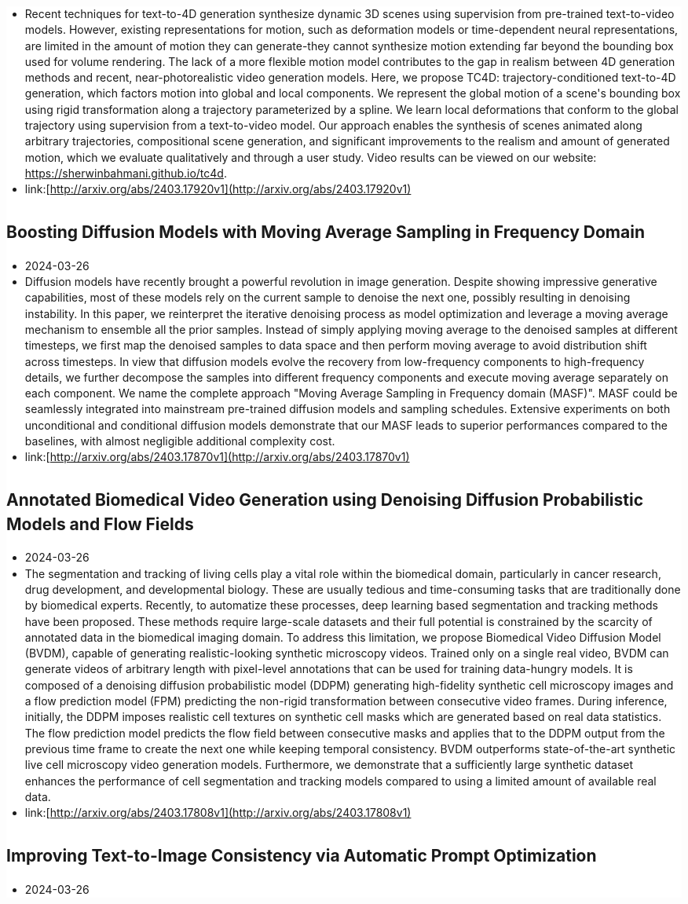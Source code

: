   * Recent techniques for text-to-4D generation synthesize dynamic 3D scenes using supervision from pre-trained text-to-video models. However, existing representations for motion, such as deformation models or time-dependent neural representations, are limited in the amount of motion they can generate-they cannot synthesize motion extending far beyond the bounding box used for volume rendering. The lack of a more flexible motion model contributes to the gap in realism between 4D generation methods and recent, near-photorealistic video generation models. Here, we propose TC4D: trajectory-conditioned text-to-4D generation, which factors motion into global and local components. We represent the global motion of a scene's bounding box using rigid transformation along a trajectory parameterized by a spline. We learn local deformations that conform to the global trajectory using supervision from a text-to-video model. Our approach enables the synthesis of scenes animated along arbitrary trajectories, compositional scene generation, and significant improvements to the realism and amount of generated motion, which we evaluate qualitatively and through a user study. Video results can be viewed on our website: https://sherwinbahmani.github.io/tc4d. 
 * link:[http://arxiv.org/abs/2403.17920v1](http://arxiv.org/abs/2403.17920v1) 
## Boosting Diffusion Models with Moving Average Sampling in Frequency   Domain 
  * 2024-03-26  
  * Diffusion models have recently brought a powerful revolution in image generation. Despite showing impressive generative capabilities, most of these models rely on the current sample to denoise the next one, possibly resulting in denoising instability. In this paper, we reinterpret the iterative denoising process as model optimization and leverage a moving average mechanism to ensemble all the prior samples. Instead of simply applying moving average to the denoised samples at different timesteps, we first map the denoised samples to data space and then perform moving average to avoid distribution shift across timesteps. In view that diffusion models evolve the recovery from low-frequency components to high-frequency details, we further decompose the samples into different frequency components and execute moving average separately on each component. We name the complete approach "Moving Average Sampling in Frequency domain (MASF)". MASF could be seamlessly integrated into mainstream pre-trained diffusion models and sampling schedules. Extensive experiments on both unconditional and conditional diffusion models demonstrate that our MASF leads to superior performances compared to the baselines, with almost negligible additional complexity cost. 
 * link:[http://arxiv.org/abs/2403.17870v1](http://arxiv.org/abs/2403.17870v1) 
## Annotated Biomedical Video Generation using Denoising Diffusion   Probabilistic Models and Flow Fields 
  * 2024-03-26  
  * The segmentation and tracking of living cells play a vital role within the biomedical domain, particularly in cancer research, drug development, and developmental biology. These are usually tedious and time-consuming tasks that are traditionally done by biomedical experts. Recently, to automatize these processes, deep learning based segmentation and tracking methods have been proposed. These methods require large-scale datasets and their full potential is constrained by the scarcity of annotated data in the biomedical imaging domain. To address this limitation, we propose Biomedical Video Diffusion Model (BVDM), capable of generating realistic-looking synthetic microscopy videos. Trained only on a single real video, BVDM can generate videos of arbitrary length with pixel-level annotations that can be used for training data-hungry models. It is composed of a denoising diffusion probabilistic model (DDPM) generating high-fidelity synthetic cell microscopy images and a flow prediction model (FPM) predicting the non-rigid transformation between consecutive video frames. During inference, initially, the DDPM imposes realistic cell textures on synthetic cell masks which are generated based on real data statistics. The flow prediction model predicts the flow field between consecutive masks and applies that to the DDPM output from the previous time frame to create the next one while keeping temporal consistency. BVDM outperforms state-of-the-art synthetic live cell microscopy video generation models. Furthermore, we demonstrate that a sufficiently large synthetic dataset enhances the performance of cell segmentation and tracking models compared to using a limited amount of available real data. 
 * link:[http://arxiv.org/abs/2403.17808v1](http://arxiv.org/abs/2403.17808v1) 
## Improving Text-to-Image Consistency via Automatic Prompt Optimization 
  * 2024-03-26  